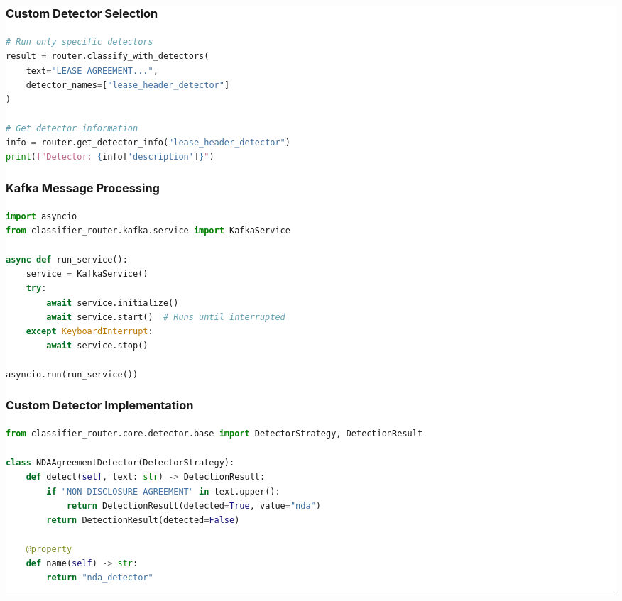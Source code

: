 ### **Custom Detector Selection**

```python
# Run only specific detectors
result = router.classify_with_detectors(
    text="LEASE AGREEMENT...",
    detector_names=["lease_header_detector"]
)

# Get detector information
info = router.get_detector_info("lease_header_detector")
print(f"Detector: {info['description']}")
```

### **Kafka Message Processing**

```python
import asyncio
from classifier_router.kafka.service import KafkaService

async def run_service():
    service = KafkaService()
    try:
        await service.initialize()
        await service.start()  # Runs until interrupted
    except KeyboardInterrupt:
        await service.stop()

asyncio.run(run_service())
```

### **Custom Detector Implementation**

```python
from classifier_router.core.detector.base import DetectorStrategy, DetectionResult

class NDAAgreementDetector(DetectorStrategy):
    def detect(self, text: str) -> DetectionResult:
        if "NON-DISCLOSURE AGREEMENT" in text.upper():
            return DetectionResult(detected=True, value="nda")
        return DetectionResult(detected=False)
    
    @property
    def name(self) -> str:
        return "nda_detector"
```

---
